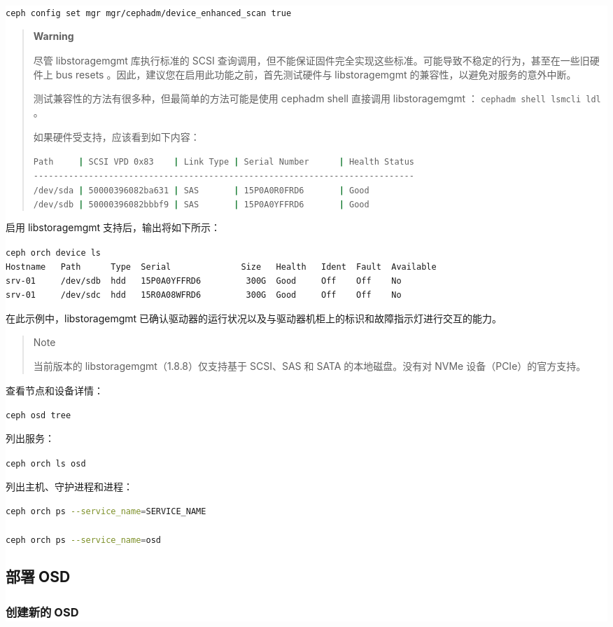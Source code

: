 ```bash
ceph config set mgr mgr/cephadm/device_enhanced_scan true
```

> **Warning**
>
> 尽管 libstoragemgmt 库执行标准的 SCSI 查询调用，但不能保证固件完全实现这些标准。可能导致不稳定的行为，甚至在一些旧硬件上 bus resets 。因此，建议您在启用此功能之前，首先测试硬件与 libstoragemgmt 的兼容性，以避免对服务的意外中断。
>
> 测试兼容性的方法有很多种，但最简单的方法可能是使用 cephadm shell 直接调用 libstoragemgmt ： `cephadm shell lsmcli ldl` 。
>
> 如果硬件受支持，应该看到如下内容：
>
> ```bash
> Path     | SCSI VPD 0x83    | Link Type | Serial Number      | Health Status
> ----------------------------------------------------------------------------
> /dev/sda | 50000396082ba631 | SAS       | 15P0A0R0FRD6       | Good
> /dev/sdb | 50000396082bbbf9 | SAS       | 15P0A0YFFRD6       | Good
> ```

启用 libstoragemgmt 支持后，输出将如下所示：

```bash
ceph orch device ls
Hostname   Path      Type  Serial              Size   Health   Ident  Fault  Available
srv-01     /dev/sdb  hdd   15P0A0YFFRD6         300G  Good     Off    Off    No
srv-01     /dev/sdc  hdd   15R0A08WFRD6         300G  Good     Off    Off    No
```

在此示例中，libstoragemgmt 已确认驱动器的运行状况以及与驱动器机柜上的标识和故障指示灯进行交互的能力。

> Note
>
> 当前版本的 libstoragemgmt（1.8.8）仅支持基于 SCSI、SAS 和 SATA 的本地磁盘。没有对 NVMe 设备（PCIe）的官方支持。

查看节点和设备详情：

```bash
ceph osd tree
```

列出服务：

```bash
ceph orch ls osd
```

列出主机、守护进程和进程：

```bash
ceph orch ps --service_name=SERVICE_NAME

ceph orch ps --service_name=osd
```

## 部署 OSD

### 创建新的 OSD
